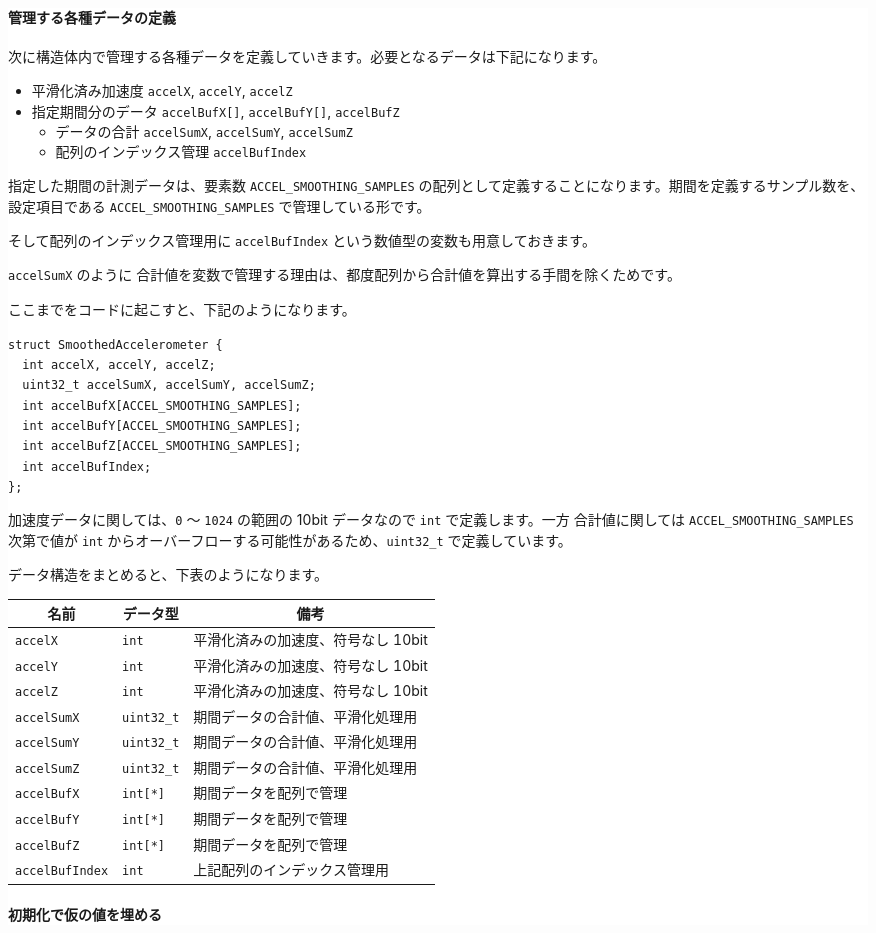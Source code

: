 #### 管理する各種データの定義

次に構造体内で管理する各種データを定義していきます。必要となるデータは下記になります。

- 平滑化済み加速度 `accelX`, `accelY`, `accelZ`
- 指定期間分のデータ `accelBufX[]`, `accelBufY[]`, `accelBufZ`
  - データの合計 `accelSumX`, `accelSumY`, `accelSumZ`
  - 配列のインデックス管理 `accelBufIndex`

指定した期間の計測データは、要素数 `ACCEL_SMOOTHING_SAMPLES` の配列として定義することになります。期間を定義するサンプル数を、設定項目である `ACCEL_SMOOTHING_SAMPLES` で管理している形です。

そして配列のインデックス管理用に `accelBufIndex` という数値型の変数も用意しておきます。

`accelSumX` のように 合計値を変数で管理する理由は、都度配列から合計値を算出する手間を除くためです。

ここまでをコードに起こすと、下記のようになります。

```cpp:データ定義
struct SmoothedAccelerometer {
  int accelX, accelY, accelZ;
  uint32_t accelSumX, accelSumY, accelSumZ;
  int accelBufX[ACCEL_SMOOTHING_SAMPLES];
  int accelBufY[ACCEL_SMOOTHING_SAMPLES];
  int accelBufZ[ACCEL_SMOOTHING_SAMPLES];
  int accelBufIndex;
};
```

加速度データに関しては、`0` 〜 `1024` の範囲の 10bit データなので `int` で定義します。一方 合計値に関しては `ACCEL_SMOOTHING_SAMPLES` 次第で値が `int` からオーバーフローする可能性があるため、`uint32_t` で定義しています。

データ構造をまとめると、下表のようになります。

| 名前 | データ型 | 備考 |
| --- | --- | --- |
| `accelX` | `int` | 平滑化済みの加速度、符号なし 10bit |
| `accelY` | `int` | 平滑化済みの加速度、符号なし 10bit |
| `accelZ` | `int` | 平滑化済みの加速度、符号なし 10bit |
| `accelSumX` | `uint32_t` | 期間データの合計値、平滑化処理用 |
| `accelSumY` | `uint32_t` | 期間データの合計値、平滑化処理用 |
| `accelSumZ` | `uint32_t` | 期間データの合計値、平滑化処理用 |
| `accelBufX` | `int[*]` | 期間データを配列で管理 |
| `accelBufY` | `int[*]` | 期間データを配列で管理 |
| `accelBufZ` | `int[*]` | 期間データを配列で管理 |
| `accelBufIndex` | `int` | 上記配列のインデックス管理用 |

#### 初期化で仮の値を埋める
